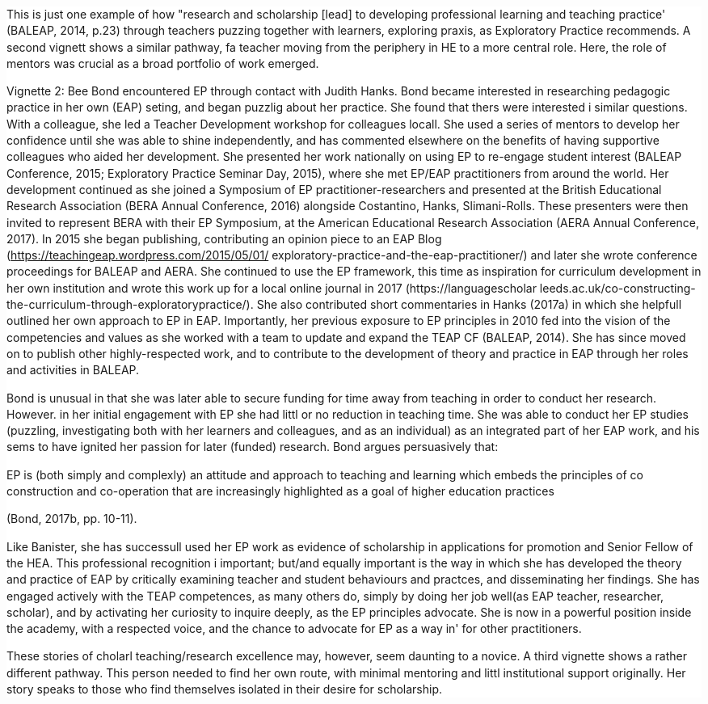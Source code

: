This is just one example of how "research and scholarship [lead] to developing professional learning and teaching practice' (BALEAP, 2014, p.23) through teachers puzzing together with learners, exploring praxis, as Exploratory Practice recommends. A second vignett shows a similar pathway, fa teacher moving from the periphery in HE to a more central role. Here, the role of mentors was crucial as a broad portfolio of work emerged.

Vignette 2: Bee Bond encountered EP through contact with Judith Hanks. Bond became interested in researching pedagogic practice in her own (EAP) seting, and began puzzlig about her practice. She found that thers were interested i similar questions. With a colleague, she led a Teacher Development workshop for colleagues locall. She used a series of mentors to develop her confidence until she was able to shine independently, and has commented elsewhere on the benefits of having supportive colleagues who aided her development. She presented her work nationally on using EP to re-engage student interest (BALEAP Conference, 2015; Exploratory Practice Seminar Day, 2015), where she met EP/EAP practitioners from around the world. Her development continued as she joined a Symposium of EP practitioner-researchers and presented at the British Educational Research Association (BERA Annual Conference, 2016) alongside Costantino, Hanks, Slimani-Rolls. These presenters were then invited to represent BERA with their EP Symposium, at the American Educational Research Association (AERA Annual Conference, 2017). In 2015 she began publishing, contributing an opinion piece to an EAP Blog (https://teachingeap.wordpress.com/2015/05/01/ exploratory-practice-and-the-eap-practitioner/) and later she wrote conference proceedings for BALEAP and AERA. She continued to use the EP framework, this time as inspiration for curriculum development in her own institution and wrote this work up for a local online journal in 2017 (https://languagescholar leeds.ac.uk/co-constructing-the-curriculum-through-exploratorypractice/). She also contributed short commentaries in Hanks (2017a) in which she helpfull outlined her own approach to EP in EAP. Importantly, her previous exposure to EP principles in 2010 fed into the vision of the competencies and values as she worked with a team to update and expand the TEAP CF (BALEAP, 2014). She has since moved on to publish other highly-respected work, and to contribute to the development of theory and practice in EAP through her roles and activities in BALEAP.

Bond is unusual in that she was later able to secure funding for time away from teaching in order to conduct her research. However. in her initial engagement with EP she had littl or no reduction in teaching time. She was able to conduct her EP studies (puzzling, investigating both with her learners and colleagues, and as an individual) as an integrated part of her EAP work, and his sems to have ignited her passion for later (funded) research. Bond argues persuasively that:

EP is (both simply and complexly) an attitude and approach to teaching and learning which embeds the principles of co construction and co-operation that are increasingly highlighted as a goal of higher education practices

(Bond, 2017b, pp. 10-11).

Like Banister, she has successull used her EP work as evidence of scholarship in applications for promotion and Senior Fellow of the HEA. This professional recognition i important; but/and equally important is the way in which she has developed the theory and practice of EAP by critically examining teacher and student behaviours and practces, and disseminating her findings. She has engaged actively with the TEAP competences, as many others do, simply by doing her job well(as EAP teacher, researcher, scholar), and by activating her curiosity to inquire deeply, as the EP principles advocate. She is now in a powerful position inside the academy, with a respected voice, and the chance to advocate for EP as a way in' for other practitioners.

These stories of cholarl teaching/research excellence may, however, seem daunting to a novice. A third vignette shows a rather different pathway. This person needed to find her own route, with minimal mentoring and littl institutional support originally. Her story speaks to those who find themselves isolated in their desire for scholarship.
